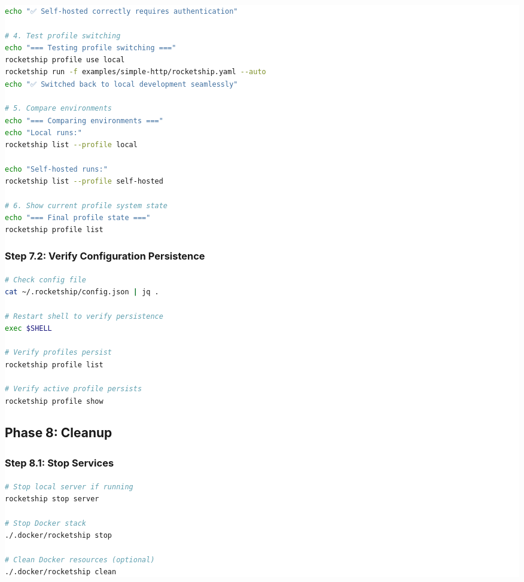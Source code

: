 ```bash
echo "✅ Self-hosted correctly requires authentication"

# 4. Test profile switching
echo "=== Testing profile switching ==="
rocketship profile use local
rocketship run -f examples/simple-http/rocketship.yaml --auto
echo "✅ Switched back to local development seamlessly"

# 5. Compare environments
echo "=== Comparing environments ==="
echo "Local runs:"
rocketship list --profile local

echo "Self-hosted runs:"
rocketship list --profile self-hosted

# 6. Show current profile system state
echo "=== Final profile state ==="
rocketship profile list
```

### Step 7.2: Verify Configuration Persistence

```bash
# Check config file
cat ~/.rocketship/config.json | jq .

# Restart shell to verify persistence
exec $SHELL

# Verify profiles persist
rocketship profile list

# Verify active profile persists
rocketship profile show
```

## Phase 8: Cleanup

### Step 8.1: Stop Services

```bash
# Stop local server if running
rocketship stop server

# Stop Docker stack
./.docker/rocketship stop

# Clean Docker resources (optional)
./.docker/rocketship clean
```
